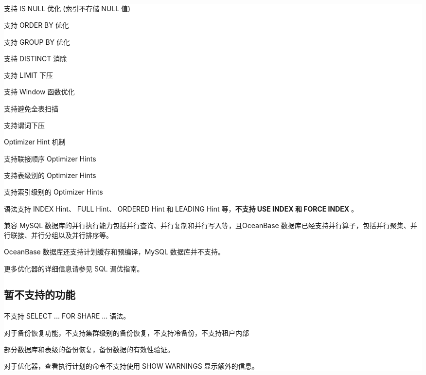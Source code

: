  支持 IS NULL 优化 (索引不存储 NULL 值)

 支持 ORDER BY 优化

 支持 GROUP BY 优化

 支持 DISTINCT 消除

 支持 LIMIT 下压

 支持 Window 函数优化

 支持避免全表扫描

 支持谓词下压

 Optimizer Hint 机制

 支持联接顺序 Optimizer Hints

支持表级别的 Optimizer Hints

 支持索引级别的 Optimizer Hints

 语法支持 INDEX Hint、 FULL Hint、 ORDERED Hint 和 LEADING Hint 等，**不支持 USE INDEX 和 FORCE INDEX** 。

 兼容 MySQL 数据库的并行执行能力包括并行查询、并行复制和并行写入等，且OceanBase 数据库已经支持并行算子，包括并行聚集、并行联接、并行分组以及并行排序等。

 OceanBase 数据库还支持计划缓存和预编译，MySQL 数据库并不支持。

更多优化器的详细信息请参见 SQL 调优指南。

## 暂不支持的功能

 不支持 SELECT ... FOR SHARE ...  语法。

 对于备份恢复功能，不支持集群级别的备份恢复，不支持冷备份，不支持租户内部

部分数据库和表级的备份恢复，备份数据的有效性验证。

 对于优化器，查看执行计划的命令不支持使用 SHOW WARNINGS  显示额外的信息。

